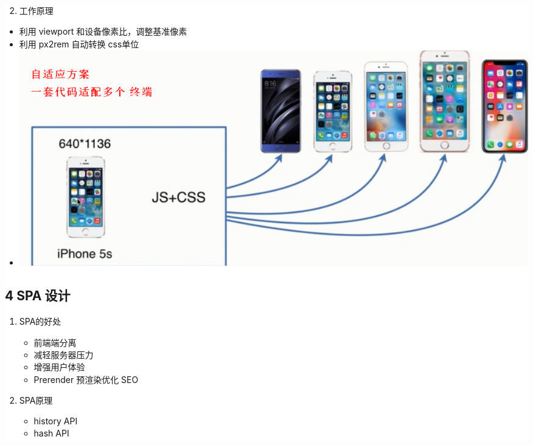2. 工作原理
  * 利用 viewport 和设备像素比，调整基准像素
  * 利用 px2rem 自动转换 css单位
  * ![px2rem](web/px2rem.jpg)
  


## 4 SPA 设计

1. SPA的好处
    * 前端端分离
    * 减轻服务器压力
    * 增强用户体验
    * Prerender 预渲染优化 SEO

2. SPA原理
    * history API
    * hash API